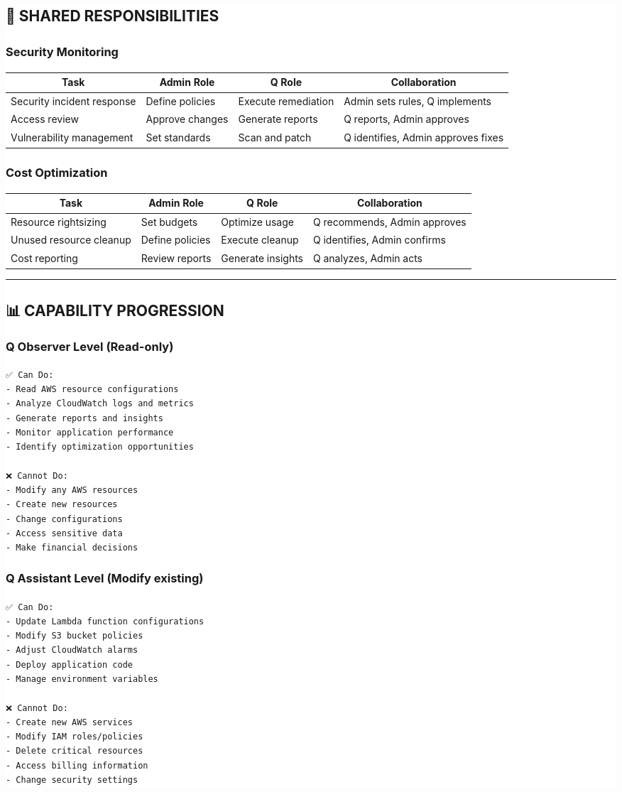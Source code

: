 
## 🤝 **SHARED RESPONSIBILITIES**

### **Security Monitoring**

| Task | Admin Role | Q Role | Collaboration |
|------|------------|--------|---------------|
| Security incident response | Define policies | Execute remediation | Admin sets rules, Q implements |
| Access review | Approve changes | Generate reports | Q reports, Admin approves |
| Vulnerability management | Set standards | Scan and patch | Q identifies, Admin approves fixes |

### **Cost Optimization**

| Task | Admin Role | Q Role | Collaboration |
|------|------------|--------|---------------|
| Resource rightsizing | Set budgets | Optimize usage | Q recommends, Admin approves |
| Unused resource cleanup | Define policies | Execute cleanup | Q identifies, Admin confirms |
| Cost reporting | Review reports | Generate insights | Q analyzes, Admin acts |

---

## 📊 **CAPABILITY PROGRESSION**

### **Q Observer Level** (Read-only)
```
✅ Can Do:
- Read AWS resource configurations
- Analyze CloudWatch logs and metrics
- Generate reports and insights
- Monitor application performance
- Identify optimization opportunities

❌ Cannot Do:
- Modify any AWS resources
- Create new resources
- Change configurations
- Access sensitive data
- Make financial decisions
```

### **Q Assistant Level** (Modify existing)
```
✅ Can Do:
- Update Lambda function configurations
- Modify S3 bucket policies
- Adjust CloudWatch alarms
- Deploy application code
- Manage environment variables

❌ Cannot Do:
- Create new AWS services
- Modify IAM roles/policies
- Delete critical resources
- Access billing information
- Change security settings
```
